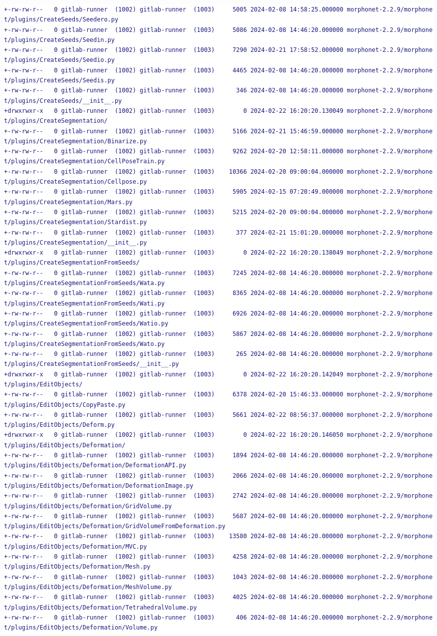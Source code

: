 ```diff
+-rw-rw-r--   0 gitlab-runner  (1002) gitlab-runner  (1003)     5005 2024-02-08 14:58:25.000000 morphonet-2.2.9/morphonet/plugins/CreateSeeds/Seedero.py
+-rw-rw-r--   0 gitlab-runner  (1002) gitlab-runner  (1003)     5086 2024-02-08 14:46:20.000000 morphonet-2.2.9/morphonet/plugins/CreateSeeds/Seedin.py
+-rw-rw-r--   0 gitlab-runner  (1002) gitlab-runner  (1003)     7290 2024-02-21 17:58:52.000000 morphonet-2.2.9/morphonet/plugins/CreateSeeds/Seedio.py
+-rw-rw-r--   0 gitlab-runner  (1002) gitlab-runner  (1003)     4465 2024-02-08 14:46:20.000000 morphonet-2.2.9/morphonet/plugins/CreateSeeds/Seedis.py
+-rw-rw-r--   0 gitlab-runner  (1002) gitlab-runner  (1003)      346 2024-02-08 14:46:20.000000 morphonet-2.2.9/morphonet/plugins/CreateSeeds/__init__.py
+drwxrwxr-x   0 gitlab-runner  (1002) gitlab-runner  (1003)        0 2024-02-22 16:20:20.130049 morphonet-2.2.9/morphonet/plugins/CreateSegmentation/
+-rw-rw-r--   0 gitlab-runner  (1002) gitlab-runner  (1003)     5166 2024-02-21 15:46:59.000000 morphonet-2.2.9/morphonet/plugins/CreateSegmentation/Binarize.py
+-rw-rw-r--   0 gitlab-runner  (1002) gitlab-runner  (1003)     9262 2024-02-20 12:58:11.000000 morphonet-2.2.9/morphonet/plugins/CreateSegmentation/CellPoseTrain.py
+-rw-rw-r--   0 gitlab-runner  (1002) gitlab-runner  (1003)    10366 2024-02-20 09:00:04.000000 morphonet-2.2.9/morphonet/plugins/CreateSegmentation/Cellpose.py
+-rw-rw-r--   0 gitlab-runner  (1002) gitlab-runner  (1003)     5905 2024-02-15 07:20:49.000000 morphonet-2.2.9/morphonet/plugins/CreateSegmentation/Mars.py
+-rw-rw-r--   0 gitlab-runner  (1002) gitlab-runner  (1003)     5215 2024-02-20 09:00:04.000000 morphonet-2.2.9/morphonet/plugins/CreateSegmentation/Stardist.py
+-rw-rw-r--   0 gitlab-runner  (1002) gitlab-runner  (1003)      377 2024-02-21 15:01:20.000000 morphonet-2.2.9/morphonet/plugins/CreateSegmentation/__init__.py
+drwxrwxr-x   0 gitlab-runner  (1002) gitlab-runner  (1003)        0 2024-02-22 16:20:20.138049 morphonet-2.2.9/morphonet/plugins/CreateSegmentationFromSeeds/
+-rw-rw-r--   0 gitlab-runner  (1002) gitlab-runner  (1003)     7245 2024-02-08 14:46:20.000000 morphonet-2.2.9/morphonet/plugins/CreateSegmentationFromSeeds/Wata.py
+-rw-rw-r--   0 gitlab-runner  (1002) gitlab-runner  (1003)     8365 2024-02-08 14:46:20.000000 morphonet-2.2.9/morphonet/plugins/CreateSegmentationFromSeeds/Wati.py
+-rw-rw-r--   0 gitlab-runner  (1002) gitlab-runner  (1003)     6926 2024-02-08 14:46:20.000000 morphonet-2.2.9/morphonet/plugins/CreateSegmentationFromSeeds/Watio.py
+-rw-rw-r--   0 gitlab-runner  (1002) gitlab-runner  (1003)     5867 2024-02-08 14:46:20.000000 morphonet-2.2.9/morphonet/plugins/CreateSegmentationFromSeeds/Wato.py
+-rw-rw-r--   0 gitlab-runner  (1002) gitlab-runner  (1003)      265 2024-02-08 14:46:20.000000 morphonet-2.2.9/morphonet/plugins/CreateSegmentationFromSeeds/__init__.py
+drwxrwxr-x   0 gitlab-runner  (1002) gitlab-runner  (1003)        0 2024-02-22 16:20:20.142049 morphonet-2.2.9/morphonet/plugins/EditObjects/
+-rw-rw-r--   0 gitlab-runner  (1002) gitlab-runner  (1003)     6378 2024-02-20 15:46:33.000000 morphonet-2.2.9/morphonet/plugins/EditObjects/CopyPaste.py
+-rw-rw-r--   0 gitlab-runner  (1002) gitlab-runner  (1003)     5661 2024-02-22 08:56:37.000000 morphonet-2.2.9/morphonet/plugins/EditObjects/Deform.py
+drwxrwxr-x   0 gitlab-runner  (1002) gitlab-runner  (1003)        0 2024-02-22 16:20:20.146050 morphonet-2.2.9/morphonet/plugins/EditObjects/Deformation/
+-rw-rw-r--   0 gitlab-runner  (1002) gitlab-runner  (1003)     1894 2024-02-08 14:46:20.000000 morphonet-2.2.9/morphonet/plugins/EditObjects/Deformation/DeformationAPI.py
+-rw-rw-r--   0 gitlab-runner  (1002) gitlab-runner  (1003)     2066 2024-02-08 14:46:20.000000 morphonet-2.2.9/morphonet/plugins/EditObjects/Deformation/DeformationImage.py
+-rw-rw-r--   0 gitlab-runner  (1002) gitlab-runner  (1003)     2742 2024-02-08 14:46:20.000000 morphonet-2.2.9/morphonet/plugins/EditObjects/Deformation/GridVolume.py
+-rw-rw-r--   0 gitlab-runner  (1002) gitlab-runner  (1003)     5687 2024-02-08 14:46:20.000000 morphonet-2.2.9/morphonet/plugins/EditObjects/Deformation/GridVolumeFromDeformation.py
+-rw-rw-r--   0 gitlab-runner  (1002) gitlab-runner  (1003)    13580 2024-02-08 14:46:20.000000 morphonet-2.2.9/morphonet/plugins/EditObjects/Deformation/MVC.py
+-rw-rw-r--   0 gitlab-runner  (1002) gitlab-runner  (1003)     4258 2024-02-08 14:46:20.000000 morphonet-2.2.9/morphonet/plugins/EditObjects/Deformation/Mesh.py
+-rw-rw-r--   0 gitlab-runner  (1002) gitlab-runner  (1003)     1043 2024-02-08 14:46:20.000000 morphonet-2.2.9/morphonet/plugins/EditObjects/Deformation/MeshVolume.py
+-rw-rw-r--   0 gitlab-runner  (1002) gitlab-runner  (1003)     4025 2024-02-08 14:46:20.000000 morphonet-2.2.9/morphonet/plugins/EditObjects/Deformation/TetrahedralVolume.py
+-rw-rw-r--   0 gitlab-runner  (1002) gitlab-runner  (1003)      406 2024-02-08 14:46:20.000000 morphonet-2.2.9/morphonet/plugins/EditObjects/Deformation/Volume.py
```